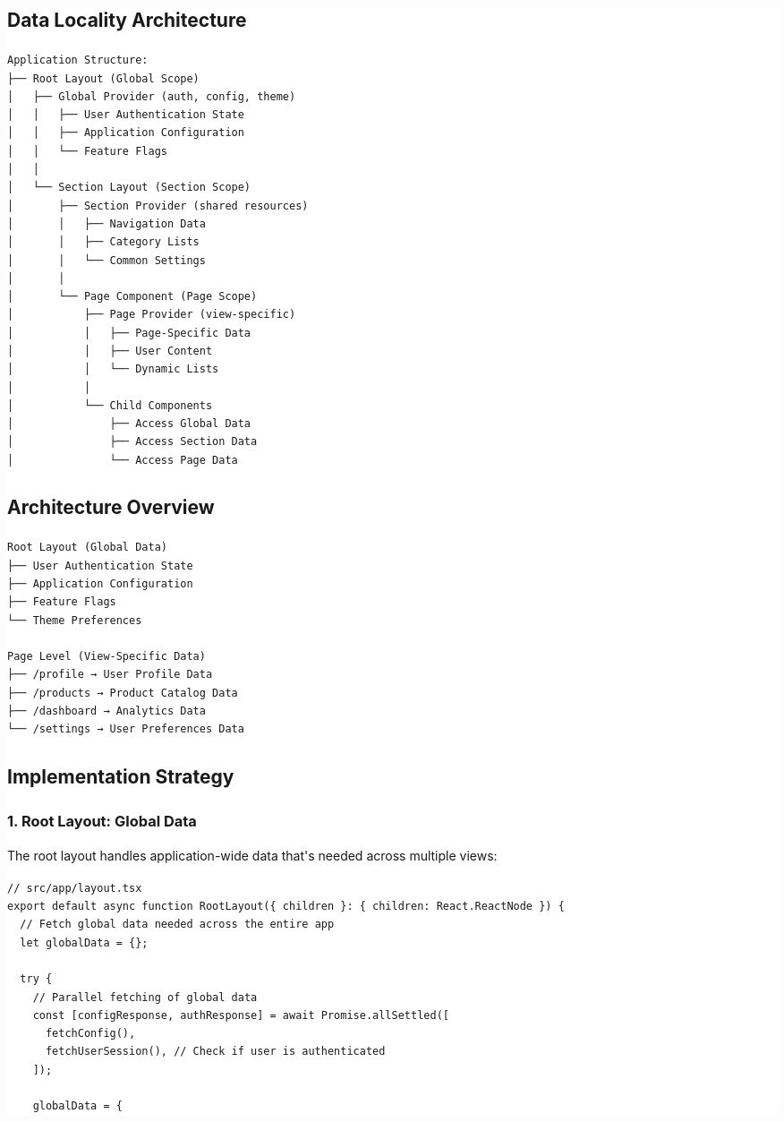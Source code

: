 ## Data Locality Architecture

```
Application Structure:
├── Root Layout (Global Scope)
│   ├── Global Provider (auth, config, theme)
│   │   ├── User Authentication State
│   │   ├── Application Configuration
│   │   └── Feature Flags
│   │
│   └── Section Layout (Section Scope)
│       ├── Section Provider (shared resources)
│       │   ├── Navigation Data
│       │   ├── Category Lists
│       │   └── Common Settings
│       │
│       └── Page Component (Page Scope)
│           ├── Page Provider (view-specific)
│           │   ├── Page-Specific Data
│           │   ├── User Content
│           │   └── Dynamic Lists
│           │
│           └── Child Components
│               ├── Access Global Data
│               ├── Access Section Data
│               └── Access Page Data
```

## Architecture Overview

```
Root Layout (Global Data)
├── User Authentication State
├── Application Configuration  
├── Feature Flags
└── Theme Preferences

Page Level (View-Specific Data)
├── /profile → User Profile Data
├── /products → Product Catalog Data
├── /dashboard → Analytics Data
└── /settings → User Preferences Data
```

## Implementation Strategy

### 1. Root Layout: Global Data

The root layout handles application-wide data that's needed across multiple views:

```tsx
// src/app/layout.tsx
export default async function RootLayout({ children }: { children: React.ReactNode }) {
  // Fetch global data needed across the entire app
  let globalData = {};
  
  try {
    // Parallel fetching of global data
    const [configResponse, authResponse] = await Promise.allSettled([
      fetchConfig(),
      fetchUserSession(), // Check if user is authenticated
    ]);
    
    globalData = {
```